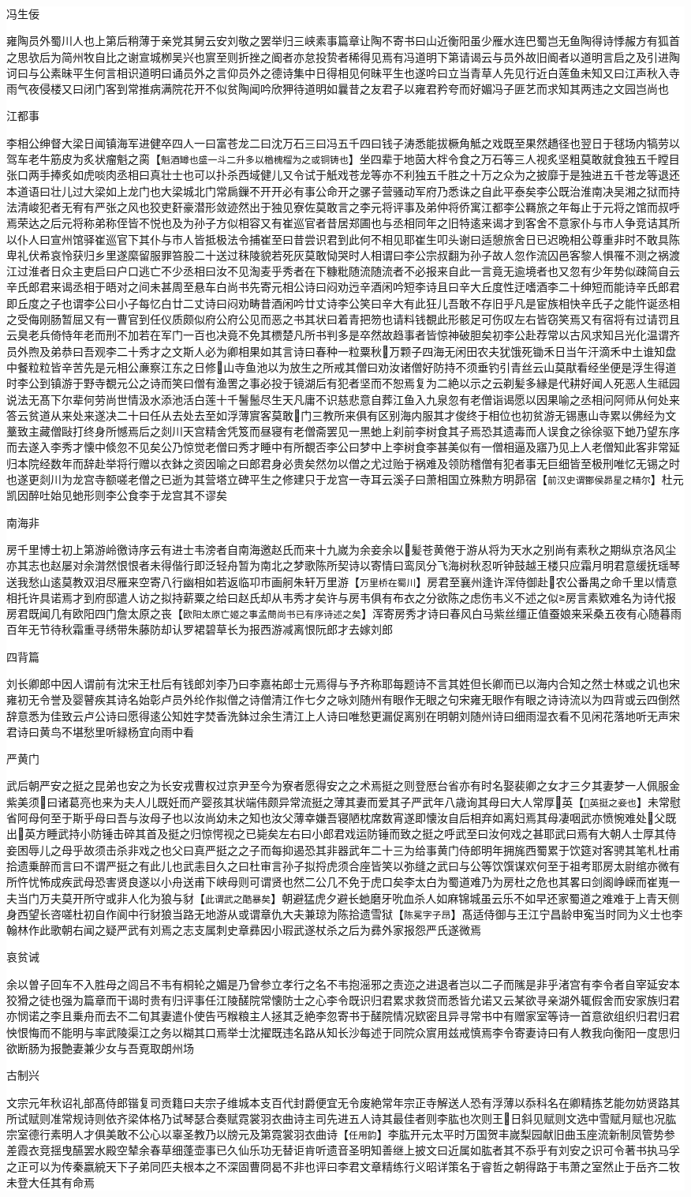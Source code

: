 冯生佞  

雍陶员外蜀川人也上第后稍薄于亲党其舅云安刘敬之罢举归三峡素事篇章让陶不寄书曰山近衡阳虽少雁水连巴蜀岂无鱼陶得诗悸赧方有狐首之思欤后为简州牧自比之谢宣城栁吴兴也賔至则折挫之阍者亦怠投贽者稀得见焉有冯道明下第请谒云与员外故旧阍者以道明言启之及引进陶诃曰与公素昧平生何言相识道明曰诵员外之言仰员外之德诗集中日得相见何昧平生也遂吟曰立当青草人先见行近白莲鱼未知又曰江声秋入寺雨气夜侵楼又曰闭门客到常推病满院花开不似贫陶闻吟欣狎待道明如曩昔之友君子以雍君矜夸而好媚冯子匪艺而求知其两违之文园岂尚也  

江都事  

李相公绅督大梁日闻镇海军进健卒四人一曰富苍龙二曰沈万石三曰冯五千四曰钱子涛悉能拔橛角觝之戏既至果然趫径也翌日于毬场内犒劳以驾车老牛筋皮为炙状瘤魁之脔【`魁酒罇也盛一斗二升多以楢槐榴为之或铜铸也`】坐四辈于地茵大柈令食之万石等三人视炙坚粗莫敢就食独五千瞠目张口两手捧炙如虎啖肉丞相曰真壮士也可以扑杀西域健儿又令试于觗戏苍龙等亦不利独五千胜之十万之众为之披靡于是独进五千苍龙等退还本道语曰壮儿过大梁如上龙门也大梁城北门常扄鏁不开开必有事公命开之骡子营骚动军府乃悉诛之自此平泰矣李公既治淮南决吴湘之狱而持法清峻犯者无宥有严张之风也狡吏姧豪潜形敛迹然出于独见寮佐莫敢言之李元将评事及弟仲将侨寓江都李公羇旅之年每止于元将之馆而叔呼焉荣达之后元将称弟称侄皆不悦也及为孙子方似相容又有崔巡官者昔居郑圃也与丞相同年之旧特逺来谒才到客舍不意家仆与市人争竞诘其所以仆人曰宣州馆驿崔巡官下其仆与市人皆抵极法令捕崔至曰昔尝识君到此何不相见耶崔生叩头谢曰适憩旅舍日已迟晩相公尊重非时不敢具陈卑礼伏希哀怜获归乡里遂縻留服罪笞股二十送过秣陵貌若死灰莫敢恸哭时人相谓曰李公宗叔翻为孙子故人忽作流囚邑客黎人惧罹不测之祸渡江过淮者日众主吏启曰户口逃亡不少丞相曰汝不见淘麦乎秀者在下糠粃随流随流者不必报来自此一言竟无逾境者也又忽有少年势似疎简自云辛氏郎君来谒丞相于晤对之间未甚周至悬车白尚书先寄元相公诗曰闷劝迃辛酒闲吟短李诗且曰辛大丘度性迂嗜酒李二十绅短而能诗辛氏郎君即丘度之子也谓李公曰小子每忆白廿二丈诗曰闷劝畴昔酒闲吟廿丈诗李公笑曰辛大有此狂儿吾敢不存旧乎凡是宦族相快辛氏子之能忤诞丞相之受侮刚肠暂屈又有一曹官到任仪质颇似府公府公见而恶之书其状曰着青把笏也请料钱覩此形骸足可伤叹左右皆窃笑焉又有宿将有过请罚且云臭老兵倚恃年老而刑不加若在军门一百也决竟不免其槚楚凡所书判多是卒然故趋事者皆惊神破胆矣初李公赴荐常以古风求知吕光化温谓齐员外煦及弟恭曰吾观李二十秀才之文斯人必为卿相果如其言诗曰春种一粒粟秋万颗子四海无闲田农夫犹饿死锄禾日当午汗滴禾中土谁知盘中餐粒粒皆辛苦先是元相公亷察江东之日修山寺鱼池以为放生之所戒其僧曰劝汝诸僧好防持不须垂钓引青丝云山莫猒看经坐便是浮生得道时李公到镇游于野寺覩元公之诗而笑曰僧有渔罟之事必投于镜湖后有犯者坚而不恕焉复为二絶以示之云剃髪多縁是代耕好闻人死恶人生祗园说法无髙下尔辈何劳尚世情汲水添池活白莲十千鬐鬛尽生天凡庸不识慈悲意自葬江鱼入九泉忽有老僧诣谒愿以因果喻之丞相问阿师从何处来答云贫道从来处来遂决二十曰任从去处去至如浮薄賔客莫敢门三教所来俱有区别海内服其才俊终于相位也初贫游无锡惠山寺累以佛经为文藳致主藏僧敺打终身所憾焉后之剡川天宫精舍凭笈而昼寝有老僧斋罢见一黒虵上刹前李树食其子焉恐其遗毒而人误食之徐徐驱下虵乃望东序而去遂入李秀才懐中倐忽不见矣公乃惊觉老僧曰秀才睡中有所覩否李公曰梦中上李树食李甚美似有一僧相逼及寤乃见上人老僧知此客非常延归本院经数年而辞赴举将行赠以衣鉢之资因喻之曰郎君身必贵矣然勿以僧之尤过贻于祸难及领防稽僧有犯者事无巨细皆至极刑唯忆无锡之时也遂更剡川为龙宫寺额嗟老僧之已逝为其营塔立碑平生之修建只于龙宫一寺耳云溪子曰萧相国立殊勲方明昴宿【`前汉史谓鄼侯昴星之精尔`】杜元凯因醉吐始见虵形则李公食李于龙宫其不谬矣  

南海非  

房千里博士初上第游岭徼诗序云有进士韦滂者自南海邀赵氏而来十九嵗为余妾余以髪苍黄倦于游从将为天水之别尚有素秋之期纵京洛风尘亦其志也赵屡对余潸然恨恨者未得偕行即泛轻舟暂为南北之梦歌陈所契诗以寄情曰鸾凤分飞海树秋忍听钟鼓越王楼只应霜月明君意缓抚瑶琴送我愁山逺莫教双泪尽雁来空寄八行幽相如若返临卭市画舸朱轩万里游【`万里桥在蜀川`】房君至襄州逢许浑侍御赴农公番禺之命千里以情意相托许具诺焉才到府邸遣人访之拟持薪粟之给曰赵氏却从韦秀才矣许与房韦俱有布衣之分欲陈之虑伤韦义不述之似房言素欵难名为诗代报房君既闻几有欧阳四门詹太原之丧【`欧阳太原亡姬之事孟蕳尚书已有序诗述之矣`】浑寄房秀才诗曰春风白马紫丝缰正值蚕娘来采桑五夜有心随暮雨百年无节待秋霜重寻绣带朱藤防却认罗裙碧草长为报西游减离恨阮郎才去嫁刘郎  

四背篇  

刘长卿郎中因人谓前有沈宋王杜后有钱郎刘李乃曰李嘉祐郎士元焉得与予齐称耶每题诗不言其姓但长卿而已以海内合知之然士林或之讥也宋雍初无令誉及婴瞽疾其诗名始彰卢员外纶作拟僧之诗僧清江作七夕之咏刘随州有眼作无眼之句宋雍无眼作有眼之诗诗流以为四背或云四倒然辞意悉为佳致云卢公诗曰愿得逺公知姓字焚香洗鉢过余生清江上人诗曰唯愁更漏促离别在明朝刘随州诗曰细雨湿衣看不见闲花落地听无声宋君诗曰黄鸟不堪愁里听緑杨宜向雨中看  

严黄门  

武后朝严安之挺之昆弟也安之为长安戎曹权过京尹至今为寮者愿得安之之术焉挺之则登厯台省亦有时名娶裴卿之女才三夕其妻梦一人佩服金紫美须曰诸葛亮也来为夫人儿既妊而产婴孩其状端伟颇异常流挺之薄其妻而爱其子严武年八歳询其母曰大人常厚英【`英挺之妾也`】未常慰省阿母何至于斯乎母曰吾与汝母子也以汝尚幼未之知也汝父薄幸嫌吾寝陋枕席数宵遂即懐汝自后相弃如离妇焉其母凄咽武亦愤惋难处父既出英方睡武持小防锤击碎其首及挺之归惊愕视之已毙矣左右曰小郎君戏运防锤而致之挺之呼武至曰汝何戏之甚耶武曰焉有大朝人士厚其侍妾困辱儿之母乎故须击杀非戏之也父曰真严挺之之子而每抑遏恐其非器武年二十三为给事黄门侍郎明年拥旄西蜀累于饮筵对客骋其笔札杜甫拾遗乗醉而言曰不谓严挺之有此儿也武恚目久之曰杜审言孙子拟捋虎须合座皆笑以弥缝之武曰与公等饮馔谋欢何至于祖考耶房太尉绾亦微有所忤忧怖成疾武母恐害贤良遂以小舟送甫下峡母则可谓贤也然二公几不免于虎口矣李太白为蜀道难乃为房杜之危也其畧曰剑阁峥嵘而崔嵬一夫当门万夫莫开所守或非人化为狼与豺【`此谓武之酷暴矣`】朝避猛虎夕避长虵磨牙吮血杀人如麻锦城虽云乐不如早还家蜀道之难难于上青天侧身西望长咨嗟杜初自作阆中行豺狼当路无地游从或谓章仇大夫兼琼为陈拾遗雪狱【`陈冕字子昂`】髙适侍御与王江宁昌龄申寃当时同为义士也李翰林作此歌朝右闻之疑严武有刘焉之志支属刺史章彞因小瑕武遂杖杀之后为彞外家报怨严氏遂微焉  

哀贫诫  

余以曽子回车不入胜母之闾吕不韦有桐轮之媚是乃曾参立孝行之名不韦抱滛邪之责迩之进退者岂以二子而隲是非乎渚宫有李令者自宰延安本狡猾之徒也强为篇章而干谒时贵有归评事任江陵醝院常懐防士之心李令既识归君累求救贷而悉皆允诺又云某欲寻亲湖外辄假舍而安家族归君亦悯诺之李且乗舟而去不二旬其妻遣仆使告丐糇粮主人拯其乏絶李忽寄书于醝院情况欵密且异寻常书中有赠家室等诗一首意欲组织归君归君怏恨悔而不能明与率武陵渠江之务以糊其口焉举士沈擢既违名路从知长沙每述于同院众賔用兹戒慎焉李令寄妻诗曰有人教我向衡阳一度思归欲断肠为报艶妻兼少女与吾覔取朗州场  

古制兴  

文宗元年秋诏礼部髙侍郎锴复司贡籍曰夫宗子维城本支百代封爵便宜无令废絶常年宗正寺解送人恐有浮薄以忝科名在卿精拣艺能勿妨贤路其所试赋则准常规诗则依齐梁体格乃试琴瑟合奏赋霓裳羽衣曲诗主司先进五人诗其最佳者则李肱也次则王日斜见赋则文选中雪赋月赋也况肱宗室德行素明人才俱美敢不公心以辜圣教乃以牓元及第霓裳羽衣曲诗【`任用韵`】李肱开元太平时万国贺丰嵗梨园献旧曲玉座流新制凤管势参差霞衣竞揺曳醼罢水殿空辇余春草细蓬壶事已久仙乐功无替讵肯听遗音圣明知善继上披文曰近属如肱者其不忝乎有刘安之识可令著书执马孚之正可以为传秦嬴綂天下子弟同匹夫根本之不深固曹冏曷不非也评曰李君文章精练行义昭详策名于睿哲之朝得路于韦萧之室然止于岳齐二牧未登大任其有命焉  
